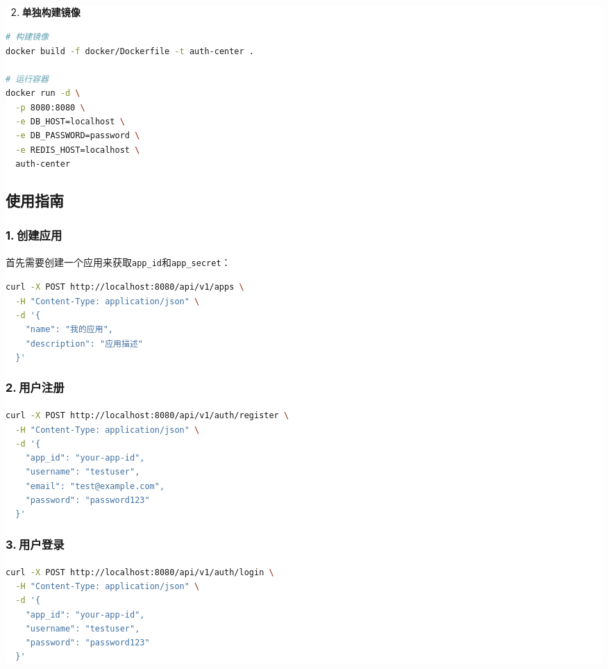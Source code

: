 2. **单独构建镜像**
```bash
# 构建镜像
docker build -f docker/Dockerfile -t auth-center .

# 运行容器
docker run -d \
  -p 8080:8080 \
  -e DB_HOST=localhost \
  -e DB_PASSWORD=password \
  -e REDIS_HOST=localhost \
  auth-center
```

## 使用指南

### 1. 创建应用

首先需要创建一个应用来获取`app_id`和`app_secret`：

```bash
curl -X POST http://localhost:8080/api/v1/apps \
  -H "Content-Type: application/json" \
  -d '{
    "name": "我的应用",
    "description": "应用描述"
  }'
```

### 2. 用户注册

```bash
curl -X POST http://localhost:8080/api/v1/auth/register \
  -H "Content-Type: application/json" \
  -d '{
    "app_id": "your-app-id",
    "username": "testuser",
    "email": "test@example.com",
    "password": "password123"
  }'
```

### 3. 用户登录

```bash
curl -X POST http://localhost:8080/api/v1/auth/login \
  -H "Content-Type: application/json" \
  -d '{
    "app_id": "your-app-id",
    "username": "testuser",
    "password": "password123"
  }'
```
